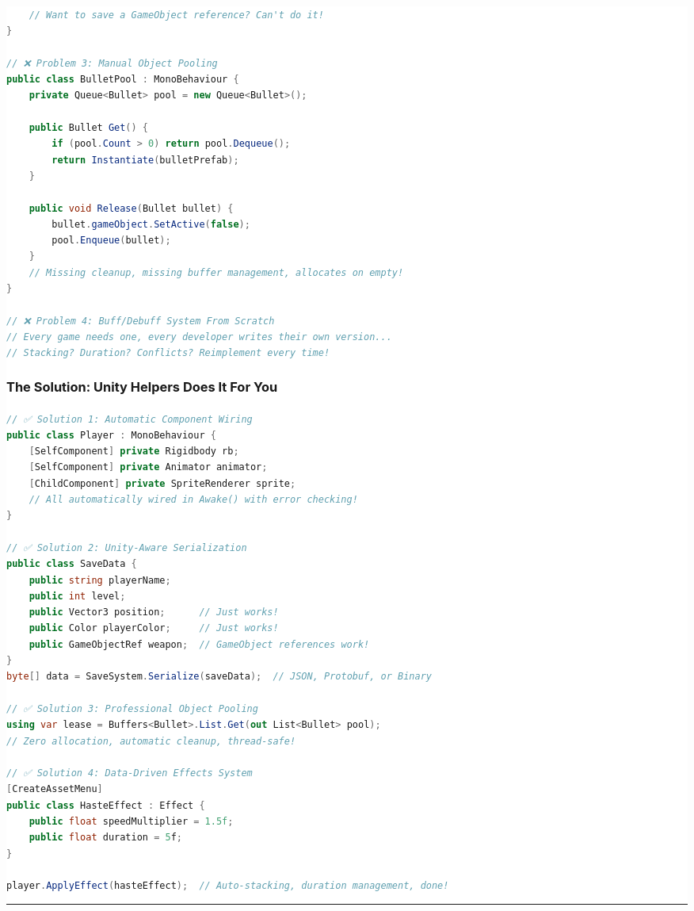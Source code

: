 ```csharp
    // Want to save a GameObject reference? Can't do it!
}

// ❌ Problem 3: Manual Object Pooling
public class BulletPool : MonoBehaviour {
    private Queue<Bullet> pool = new Queue<Bullet>();

    public Bullet Get() {
        if (pool.Count > 0) return pool.Dequeue();
        return Instantiate(bulletPrefab);
    }

    public void Release(Bullet bullet) {
        bullet.gameObject.SetActive(false);
        pool.Enqueue(bullet);
    }
    // Missing cleanup, missing buffer management, allocates on empty!
}

// ❌ Problem 4: Buff/Debuff System From Scratch
// Every game needs one, every developer writes their own version...
// Stacking? Duration? Conflicts? Reimplement every time!
```

### The Solution: Unity Helpers Does It For You

```csharp
// ✅ Solution 1: Automatic Component Wiring
public class Player : MonoBehaviour {
    [SelfComponent] private Rigidbody rb;
    [SelfComponent] private Animator animator;
    [ChildComponent] private SpriteRenderer sprite;
    // All automatically wired in Awake() with error checking!
}

// ✅ Solution 2: Unity-Aware Serialization
public class SaveData {
    public string playerName;
    public int level;
    public Vector3 position;      // Just works!
    public Color playerColor;     // Just works!
    public GameObjectRef weapon;  // GameObject references work!
}
byte[] data = SaveSystem.Serialize(saveData);  // JSON, Protobuf, or Binary

// ✅ Solution 3: Professional Object Pooling
using var lease = Buffers<Bullet>.List.Get(out List<Bullet> pool);
// Zero allocation, automatic cleanup, thread-safe!

// ✅ Solution 4: Data-Driven Effects System
[CreateAssetMenu]
public class HasteEffect : Effect {
    public float speedMultiplier = 1.5f;
    public float duration = 5f;
}

player.ApplyEffect(hasteEffect);  // Auto-stacking, duration management, done!
```

---